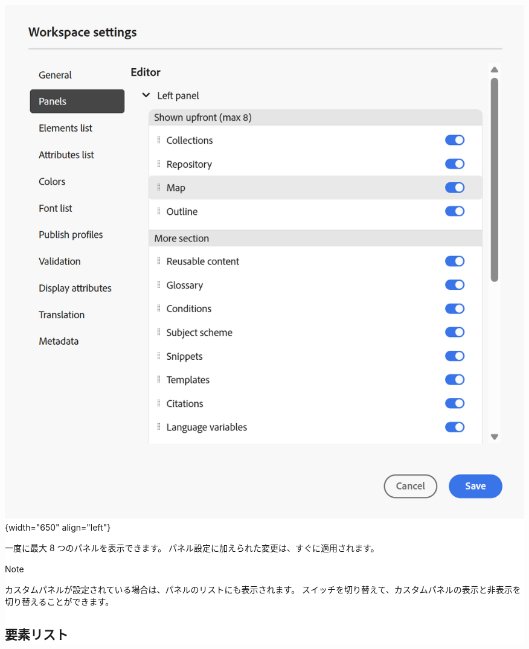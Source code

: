![](images/panels-screen.png){width="650" align="left"}


一度に最大 8 つのパネルを表示できます。 パネル設定に加えられた変更は、すぐに適用されます。


>[!NOTE]
>
> カスタムパネルが設定されている場合は、パネルのリストにも表示されます。 スイッチを切り替えて、カスタムパネルの表示と非表示を切り替えることができます。

## 要素リスト
